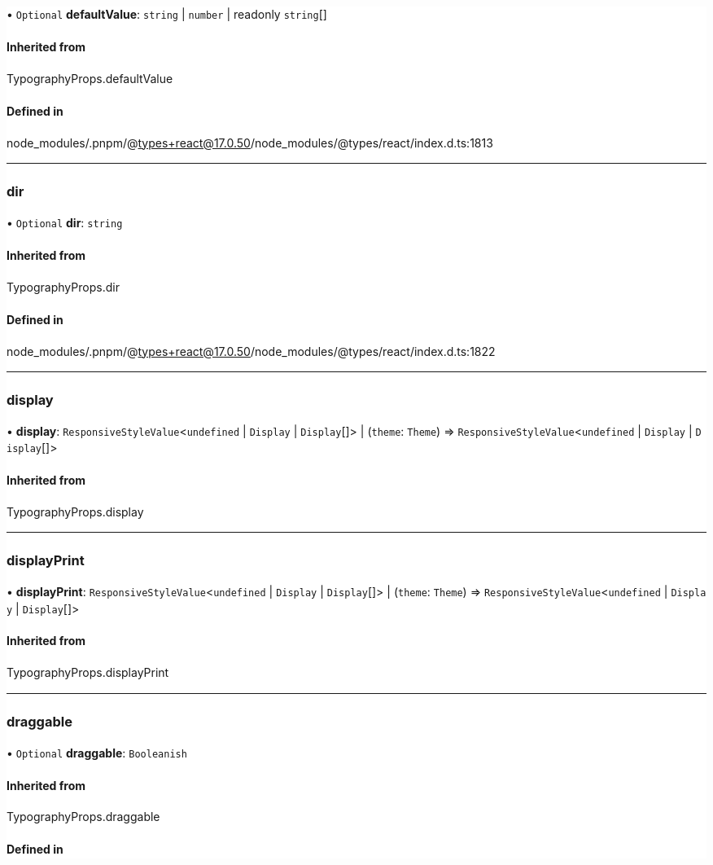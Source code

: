 • `Optional` **defaultValue**: `string` \| `number` \| readonly `string`[]

#### Inherited from

TypographyProps.defaultValue

#### Defined in

node_modules/.pnpm/@types+react@17.0.50/node_modules/@types/react/index.d.ts:1813

___

### dir

• `Optional` **dir**: `string`

#### Inherited from

TypographyProps.dir

#### Defined in

node_modules/.pnpm/@types+react@17.0.50/node_modules/@types/react/index.d.ts:1822

___

### display

• **display**: `ResponsiveStyleValue`<`undefined` \| `Display` \| `Display`[]\> \| (`theme`: `Theme`) => `ResponsiveStyleValue`<`undefined` \| `Display` \| `Display`[]\>

#### Inherited from

TypographyProps.display

___

### displayPrint

• **displayPrint**: `ResponsiveStyleValue`<`undefined` \| `Display` \| `Display`[]\> \| (`theme`: `Theme`) => `ResponsiveStyleValue`<`undefined` \| `Display` \| `Display`[]\>

#### Inherited from

TypographyProps.displayPrint

___

### draggable

• `Optional` **draggable**: `Booleanish`

#### Inherited from

TypographyProps.draggable

#### Defined in
